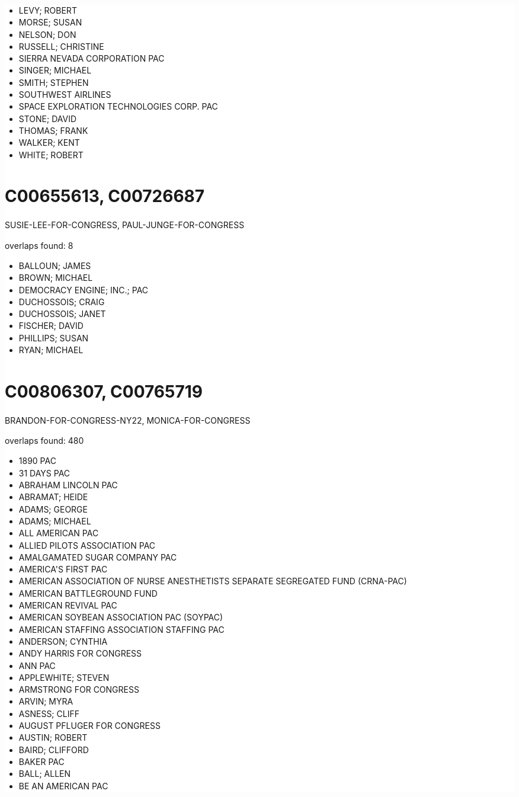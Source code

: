 - LEVY; ROBERT
- MORSE; SUSAN
- NELSON; DON
- RUSSELL; CHRISTINE
- SIERRA NEVADA CORPORATION PAC
- SINGER; MICHAEL
- SMITH; STEPHEN
- SOUTHWEST AIRLINES
- SPACE EXPLORATION TECHNOLOGIES CORP. PAC
- STONE; DAVID
- THOMAS; FRANK
- WALKER; KENT
- WHITE; ROBERT


# C00655613, C00726687

SUSIE-LEE-FOR-CONGRESS, PAUL-JUNGE-FOR-CONGRESS

overlaps found:	8

- BALLOUN; JAMES
- BROWN; MICHAEL
- DEMOCRACY ENGINE; INC.; PAC
- DUCHOSSOIS; CRAIG
- DUCHOSSOIS; JANET
- FISCHER; DAVID
- PHILLIPS; SUSAN
- RYAN; MICHAEL


# C00806307, C00765719

BRANDON-FOR-CONGRESS-NY22, MONICA-FOR-CONGRESS

overlaps found:	480

- 1890 PAC
- 31 DAYS PAC
- ABRAHAM LINCOLN PAC
- ABRAMAT; HEIDE
- ADAMS; GEORGE
- ADAMS; MICHAEL
- ALL AMERICAN PAC
- ALLIED PILOTS ASSOCIATION PAC
- AMALGAMATED SUGAR COMPANY PAC
- AMERICA'S FIRST PAC
- AMERICAN ASSOCIATION OF NURSE ANESTHETISTS SEPARATE SEGREGATED FUND (CRNA-PAC)
- AMERICAN BATTLEGROUND FUND
- AMERICAN REVIVAL PAC
- AMERICAN SOYBEAN ASSOCIATION PAC (SOYPAC)
- AMERICAN STAFFING ASSOCIATION STAFFING PAC
- ANDERSON; CYNTHIA
- ANDY HARRIS FOR CONGRESS
- ANN PAC
- APPLEWHITE; STEVEN
- ARMSTRONG FOR CONGRESS
- ARVIN; MYRA
- ASNESS; CLIFF
- AUGUST PFLUGER FOR CONGRESS
- AUSTIN; ROBERT
- BAIRD; CLIFFORD
- BAKER PAC
- BALL; ALLEN
- BE AN AMERICAN PAC